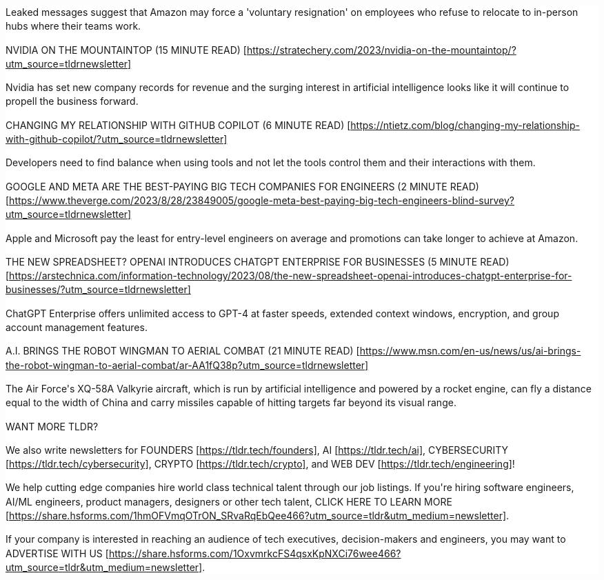 Leaked messages suggest that Amazon may force a 'voluntary
resignation' on employees who refuse to relocate to in-person hubs
where their teams work. 

NVIDIA ON THE MOUNTAINTOP (15 MINUTE READ)
[https://stratechery.com/2023/nvidia-on-the-mountaintop/?utm_source=tldrnewsletter]

Nvidia has set new company records for revenue and the surging
interest in artificial intelligence looks like it will continue to
propell the business forward. 

CHANGING MY RELATIONSHIP WITH GITHUB COPILOT (6 MINUTE READ)
[https://ntietz.com/blog/changing-my-relationship-with-github-copilot/?utm_source=tldrnewsletter]

Developers need to find balance when using tools and not let the tools
control them and their interactions with them. 

GOOGLE AND META ARE THE BEST-PAYING BIG TECH COMPANIES FOR ENGINEERS
(2 MINUTE READ)
[https://www.theverge.com/2023/8/28/23849005/google-meta-best-paying-big-tech-engineers-blind-survey?utm_source=tldrnewsletter]

Apple and Microsoft pay the least for entry-level engineers on average
and promotions can take longer to achieve at Amazon. 

THE NEW SPREADSHEET? OPENAI INTRODUCES CHATGPT ENTERPRISE FOR
BUSINESSES (5 MINUTE READ)
[https://arstechnica.com/information-technology/2023/08/the-new-spreadsheet-openai-introduces-chatgpt-enterprise-for-businesses/?utm_source=tldrnewsletter]

ChatGPT Enterprise offers unlimited access to GPT-4 at faster speeds,
extended context windows, encryption, and group account management
features. 

A.I. BRINGS THE ROBOT WINGMAN TO AERIAL COMBAT (21 MINUTE READ)
[https://www.msn.com/en-us/news/us/ai-brings-the-robot-wingman-to-aerial-combat/ar-AA1fQ38p?utm_source=tldrnewsletter]

The Air Force's XQ-58A Valkyrie aircraft, which is run by artificial
intelligence and powered by a rocket engine, can fly a distance equal
to the width of China and carry missiles capable of hitting targets
far beyond its visual range. 

WANT MORE TLDR?

We also write newsletters for FOUNDERS [https://tldr.tech/founders],
AI [https://tldr.tech/ai], CYBERSECURITY
[https://tldr.tech/cybersecurity], CRYPTO [https://tldr.tech/crypto],
and WEB DEV [https://tldr.tech/engineering]!

 We help cutting edge companies hire world class technical talent
through our job listings. If you're hiring software engineers, AI/ML
engineers, product managers, designers or other tech talent, CLICK
HERE TO LEARN MORE
[https://share.hsforms.com/1hmOFVmqOTrON_SRvaRqEbQee466?utm_source=tldr&utm_medium=newsletter].


If your company is interested in reaching an audience of tech
executives, decision-makers and engineers, you may want to ADVERTISE
WITH US
[https://share.hsforms.com/1OxvmrkcFS4qsxKpNXCi76wee466?utm_source=tldr&utm_medium=newsletter].
